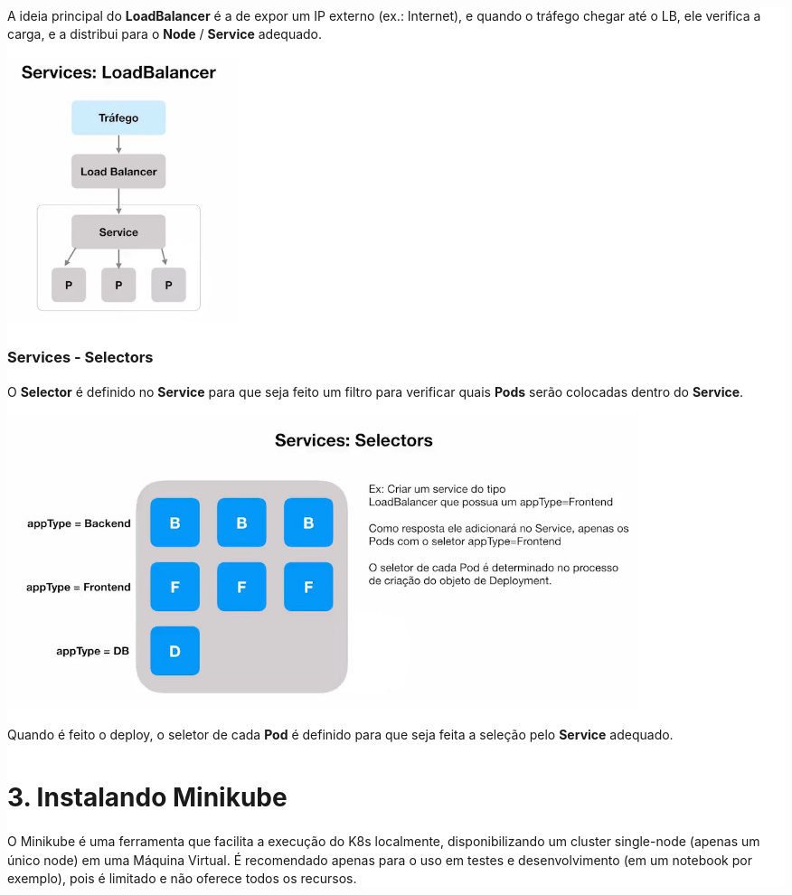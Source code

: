 A ideia principal do **LoadBalancer** é a de expor um IP externo (ex.: Internet), e quando o tráfego chegar até o LB, ele verifica a carga, e a distribui para o **Node** / **Service** adequado.

![Load Balancer](./imagens/fullcycledev--devops-04-kubernetes-img085.jpg)


### Services - Selectors

O **Selector** é definido no **Service** para que seja feito um filtro para verificar quais **Pods** serão colocadas dentro do **Service**.

![Selectors](./imagens/fullcycledev--devops-04-kubernetes-img090.jpg)

Quando é feito o deploy, o seletor de cada **Pod** é definido para que seja feita a seleção pelo **Service** adequado.


# 3. Instalando Minikube

O Minikube é uma ferramenta que facilita a execução do K8s localmente, disponibilizando um cluster single-node (apenas um único node) em uma Máquina Virtual. É recomendado apenas para o uso em testes e desenvolvimento (em um notebook por exemplo), pois é limitado e não oferece todos os recursos.
